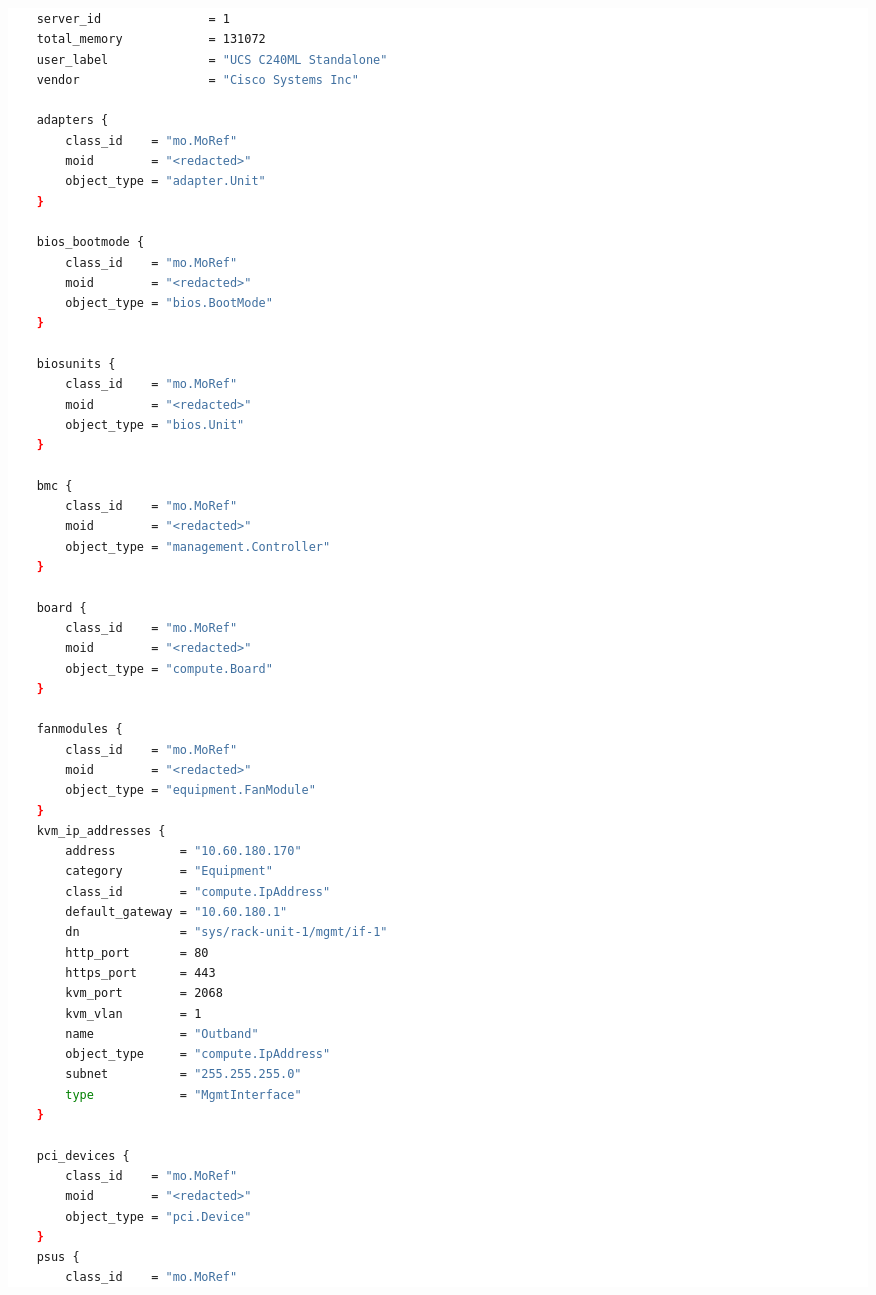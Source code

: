 ```bash
    server_id               = 1
    total_memory            = 131072
    user_label              = "UCS C240ML Standalone"
    vendor                  = "Cisco Systems Inc"

    adapters {
        class_id    = "mo.MoRef"
        moid        = "<redacted>"
        object_type = "adapter.Unit"
    }

    bios_bootmode {
        class_id    = "mo.MoRef"
        moid        = "<redacted>"
        object_type = "bios.BootMode"
    }

    biosunits {
        class_id    = "mo.MoRef"
        moid        = "<redacted>"
        object_type = "bios.Unit"
    }

    bmc {
        class_id    = "mo.MoRef"
        moid        = "<redacted>"
        object_type = "management.Controller"
    }

    board {
        class_id    = "mo.MoRef"
        moid        = "<redacted>"
        object_type = "compute.Board"
    }

    fanmodules {
        class_id    = "mo.MoRef"
        moid        = "<redacted>"
        object_type = "equipment.FanModule"
    }
    kvm_ip_addresses {
        address         = "10.60.180.170"
        category        = "Equipment"
        class_id        = "compute.IpAddress"
        default_gateway = "10.60.180.1"
        dn              = "sys/rack-unit-1/mgmt/if-1"
        http_port       = 80
        https_port      = 443
        kvm_port        = 2068
        kvm_vlan        = 1
        name            = "Outband"
        object_type     = "compute.IpAddress"
        subnet          = "255.255.255.0"
        type            = "MgmtInterface"
    }

    pci_devices {
        class_id    = "mo.MoRef"
        moid        = "<redacted>"
        object_type = "pci.Device"
    }
    psus {
        class_id    = "mo.MoRef"
```